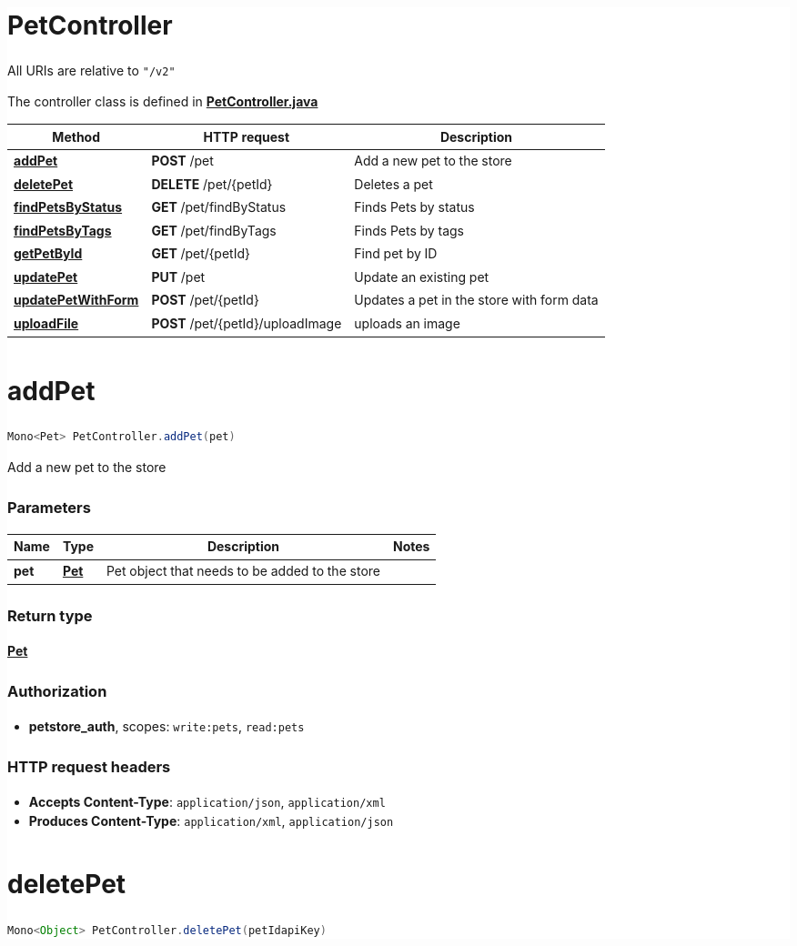 # PetController

All URIs are relative to `"/v2"`

The controller class is defined in **[PetController.java](../../src/main/java/org/openapitools/controller/PetController.java)**

Method | HTTP request | Description
------------- | ------------- | -------------
[**addPet**](#addPet) | **POST** /pet | Add a new pet to the store
[**deletePet**](#deletePet) | **DELETE** /pet/{petId} | Deletes a pet
[**findPetsByStatus**](#findPetsByStatus) | **GET** /pet/findByStatus | Finds Pets by status
[**findPetsByTags**](#findPetsByTags) | **GET** /pet/findByTags | Finds Pets by tags
[**getPetById**](#getPetById) | **GET** /pet/{petId} | Find pet by ID
[**updatePet**](#updatePet) | **PUT** /pet | Update an existing pet
[**updatePetWithForm**](#updatePetWithForm) | **POST** /pet/{petId} | Updates a pet in the store with form data
[**uploadFile**](#uploadFile) | **POST** /pet/{petId}/uploadImage | uploads an image

<a name="addPet"></a>
# **addPet**
```java
Mono<Pet> PetController.addPet(pet)
```

Add a new pet to the store



### Parameters
Name | Type | Description  | Notes
------------- | ------------- | ------------- | -------------
**pet** | [**Pet**](../../docs/models/Pet.md) | Pet object that needs to be added to the store |

### Return type
[**Pet**](../../docs/models/Pet.md)

### Authorization
* **petstore_auth**, scopes: `write:pets`, `read:pets`

### HTTP request headers
 - **Accepts Content-Type**: `application/json`, `application/xml`
 - **Produces Content-Type**: `application/xml`, `application/json`

<a name="deletePet"></a>
# **deletePet**
```java
Mono<Object> PetController.deletePet(petIdapiKey)
```
